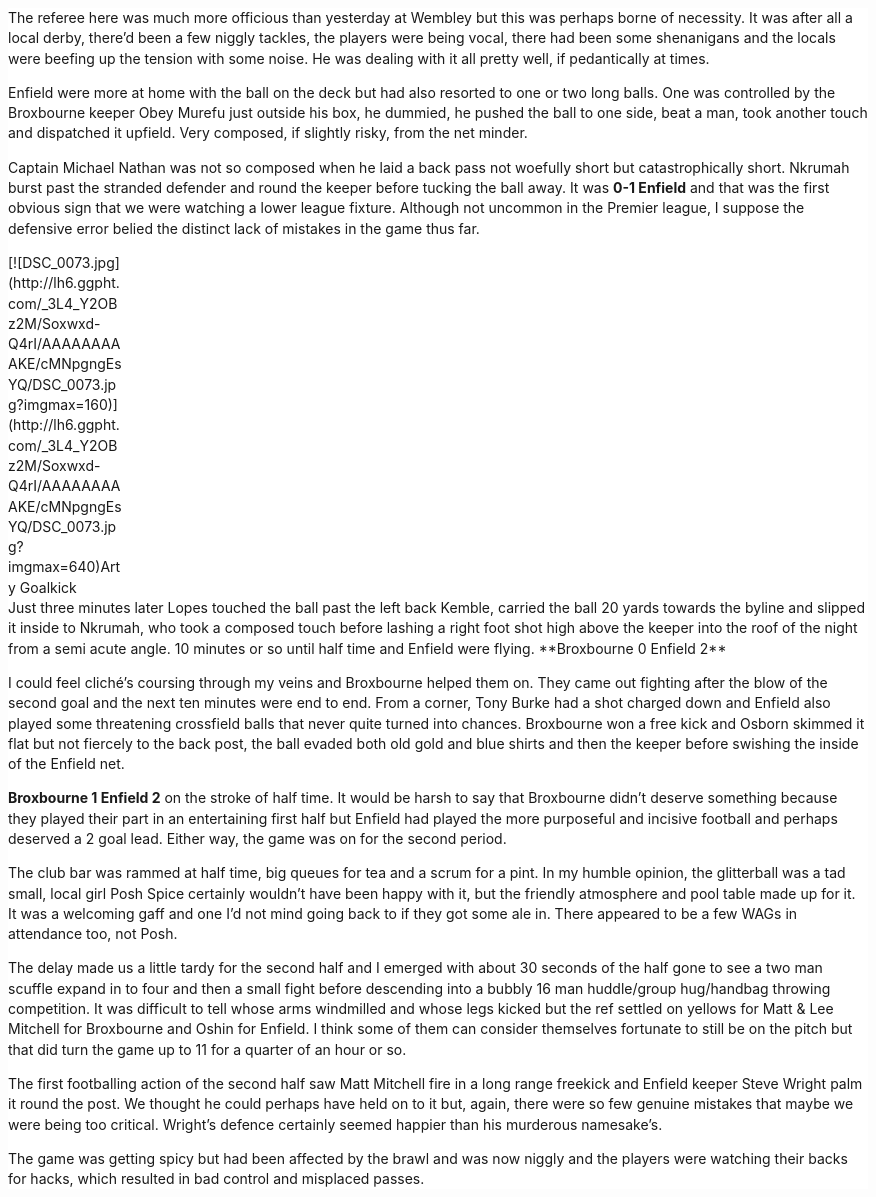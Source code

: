 The referee here was much more officious than yesterday at Wembley but this was perhaps borne of necessity. It was after all a local derby, there’d been a few niggly tackles, the players were being vocal, there had been some shenanigans and the locals were beefing up the tension with some noise. He was dealing with it all pretty well, if pedantically at times.

Enfield were more at home with the ball on the deck but had also resorted to one or two long balls. One was controlled by the Broxbourne keeper Obey Murefu just outside his box, he dummied, he pushed the ball to one side, beat a man, took another touch and dispatched it upfield. Very composed, if slightly risky, from the net minder.

Captain Michael Nathan was not so composed when he laid a back pass not woefully short but catastrophically short. Nkrumah burst past the stranded defender and round the keeper before tucking the ball away. It was **0-1 Enfield** and that was the first obvious sign that we were watching a lower league fixture. Although not uncommon in the Premier league, I suppose the defensive error belied the distinct lack of mistakes in the game thus far.

<div class="wp-caption alignleft" style="width: 115px">[![DSC_0073.jpg](http://lh6.ggpht.com/_3L4_Y2OBz2M/Soxwxd-Q4rI/AAAAAAAAAKE/cMNpgngEsYQ/DSC_0073.jpg?imgmax=160)](http://lh6.ggpht.com/_3L4_Y2OBz2M/Soxwxd-Q4rI/AAAAAAAAAKE/cMNpgngEsYQ/DSC_0073.jpg?imgmax=640)Arty Goalkick

</div>Just three minutes later Lopes touched the ball past the left back Kemble, carried the ball 20 yards towards the byline and slipped it inside to Nkrumah, who took a composed touch before lashing a right foot shot high above the keeper into the roof of the night from a semi acute angle. 10 minutes or so until half time and Enfield were flying. **Broxbourne 0 Enfield 2**

I could feel cliché’s coursing through my veins and Broxbourne helped them on. They came out fighting after the blow of the second goal and the next ten minutes were end to end. From a corner, Tony Burke had a shot charged down and Enfield also played some threatening crossfield balls that never quite turned into chances. Broxbourne won a free kick and Osborn skimmed it flat but not fiercely to the back post, the ball evaded both old gold and blue shirts and then the keeper before swishing the inside of the Enfield net.

**Broxbourne 1 Enfield 2** on the stroke of half time. It would be harsh to say that Broxbourne didn’t deserve something because they played their part in an entertaining first half but Enfield had played the more purposeful and incisive football and perhaps deserved a 2 goal lead. Either way, the game was on for the second period.

The club bar was rammed at half time, big queues for tea and a scrum for a pint. In my humble opinion, the glitterball was a tad small, local girl Posh Spice certainly wouldn’t have been happy with it, but the friendly atmosphere and pool table made up for it. It was a welcoming gaff and one I’d not mind going back to if they got some ale in. There appeared to be a few WAGs in attendance too, not Posh.

The delay made us a little tardy for the second half and I emerged with about 30 seconds of the half gone to see a two man scuffle expand in to four and then a small fight before descending into a bubbly 16 man huddle/group hug/handbag throwing competition. It was difficult to tell whose arms windmilled and whose legs kicked but the ref settled on yellows for Matt &amp; Lee Mitchell for Broxbourne and Oshin for Enfield. I think some of them can consider themselves fortunate to still be on the pitch but that did turn the game up to 11 for a quarter of an hour or so.

The first footballing action of the second half saw Matt Mitchell fire in a long range freekick and Enfield keeper Steve Wright palm it round the post. We thought he could perhaps have held on to it but, again, there were so few genuine mistakes that maybe we were being too critical. Wright’s defence certainly seemed happier than his murderous namesake’s.

The game was getting spicy but had been affected by the brawl and was now niggly and the players were watching their backs for hacks, which resulted in bad control and misplaced passes.
